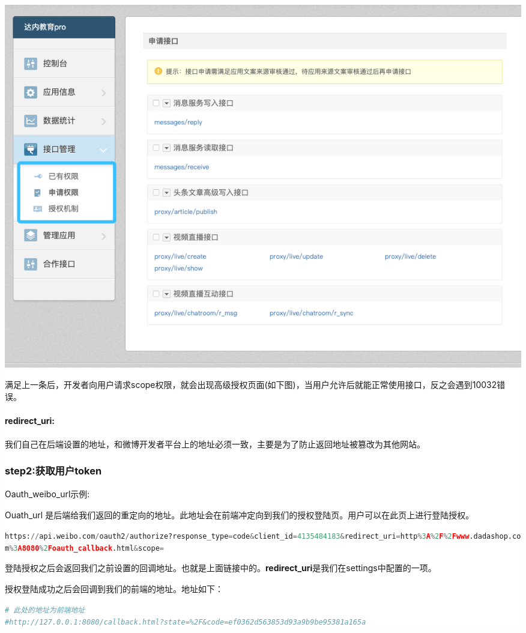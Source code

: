 ![WX20191118-093535](WX20191118-093535.png)

满足上一条后，开发者向用户请求scope权限，就会出现高级授权页面(如下图)，当用户允许后就能正常使用接口，反之会遇到10032错误。

#### redirect_uri:

我们自己在后端设置的地址，和微博开发者平台上的地址必须一致，主要是为了防止返回地址被篡改为其他网站。

### step2:获取用户token

Oauth_weibo_url示例:

Ouath_url 是后端给我们返回的重定向的地址。此地址会在前端冲定向到我们的授权登陆页。用户可以在此页上进行登陆授权。

```python
https://api.weibo.com/oauth2/authorize?response_type=code&client_id=4135484183&redirect_uri=http%3A%2F%2Fwww.dadashop.com%3A8080%2Foauth_callback.html&scope=
```

登陆授权之后会返回我们之前设置的回调地址。也就是上面链接中的。**redirect_uri**是我们在settings中配置的一项。

授权登陆成功之后会回调到我们的前端的地址。地址如下：

```python
# 此处的地址为前端地址
#http://127.0.0.1:8080/callback.html?state=%2F&code=ef0362d563853d93a9b9be95381a165a
```
